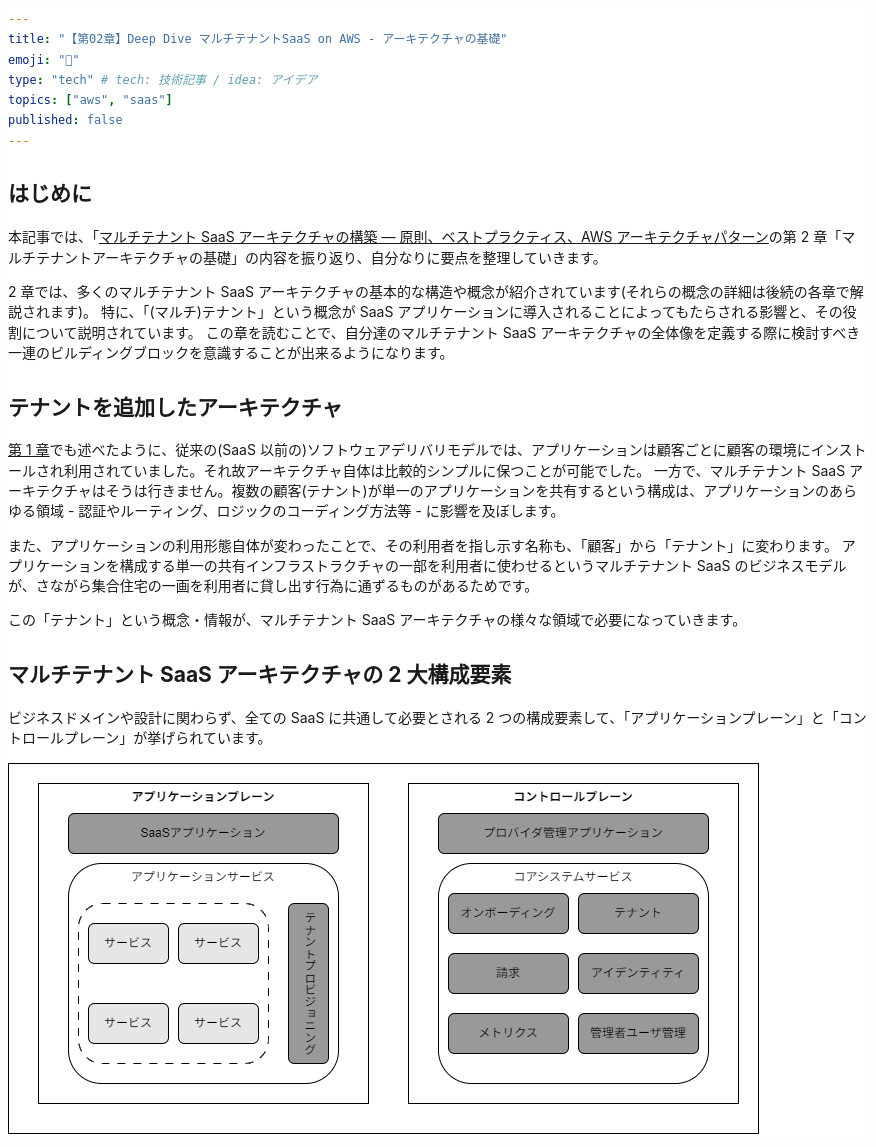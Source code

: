 ```yaml
---
title: "【第02章】Deep Dive マルチテナントSaaS on AWS - アーキテクチャの基礎"
emoji: "🤿"
type: "tech" # tech: 技術記事 / idea: アイデア
topics: ["aws", "saas"]
published: false
---
```


## はじめに

本記事では、「[マルチテナント SaaS アーキテクチャの構築 ― 原則、ベストプラクティス、AWS アーキテクチャパターン](https://www.oreilly.co.jp/books/9784814401017/)の第 2 章「マルチテナントアーキテクチャの基礎」の内容を振り返り、自分なりに要点を整理していきます。

2 章では、多くのマルチテナント SaaS アーキテクチャの基本的な構造や概念が紹介されています(それらの概念の詳細は後続の各章で解説されます)。
特に、「(マルチ)テナント」という概念が SaaS アプリケーションに導入されることによってもたらされる影響と、その役割について説明されています。
この章を読むことで、自分達のマルチテナント SaaS アーキテクチャの全体像を定義する際に検討すべき一連のビルディングブロックを意識することが出来るようになります。

## テナントを追加したアーキテクチャ

[第 1 章](TODO:)でも述べたように、従来の(SaaS 以前の)ソフトウェアデリバリモデルでは、アプリケーションは顧客ごとに顧客の環境にインストールされ利用されていました。それ故アーキテクチャ自体は比較的シンプルに保つことが可能でした。
一方で、マルチテナント SaaS アーキテクチャはそうは行きません。複数の顧客(テナント)が単一のアプリケーションを共有するという構成は、アプリケーションのあらゆる領域 - 認証やルーティング、ロジックのコーディング方法等 - に影響を及ぼします。

また、アプリケーションの利用形態自体が変わったことで、その利用者を指し示す名称も、「顧客」から「テナント」に変わります。
アプリケーションを構成する単一の共有インフラストラクチャの一部を利用者に使わせるというマルチテナント SaaS のビジネスモデルが、さながら集合住宅の一画を利用者に貸し出す行為に通ずるものがあるためです。

この「テナント」という概念・情報が、マルチテナント SaaS アーキテクチャの様々な領域で必要になっていきます。

## マルチテナント SaaS アーキテクチャの 2 大構成要素

ビジネスドメインや設計に関わらず、全ての SaaS に共通して必要とされる 2 つの構成要素して、「アプリケーションプレーン」と「コントロールプレーン」が挙げられています。

![](/images/02/two-planes.drawio.png)
